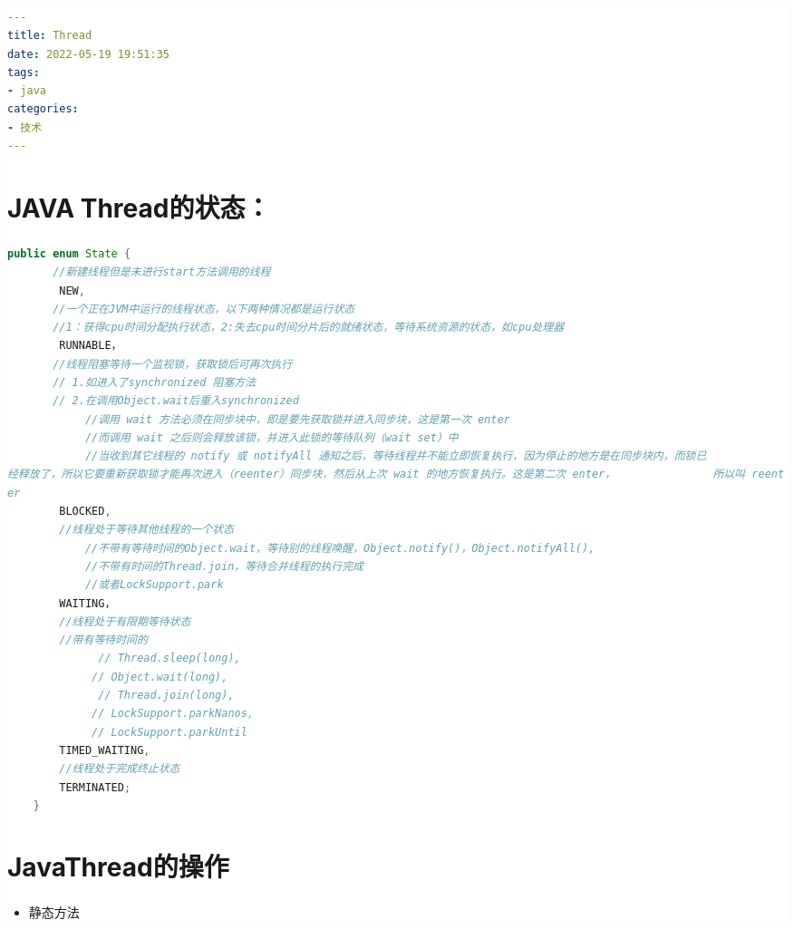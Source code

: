 ```yaml
---
title: Thread
date: 2022-05-19 19:51:35
tags:
- java
categories:
- 技术
---
```


# JAVA Thread的状态：

```java
public enum State {
       //新建线程但是未进行start方法调用的线程
        NEW,
       //一个正在JVM中运行的线程状态，以下两种情况都是运行状态
       //1：获得cpu时间分配执行状态，2:失去cpu时间分片后的就绪状态，等待系统资源的状态，如cpu处理器
        RUNNABLE，
       //线程阻塞等待一个监视锁，获取锁后可再次执行
       // 1.如进入了synchronized 阻塞方法 
       // 2.在调用Object.wait后重入synchronized  
            //调用 wait 方法必须在同步块中，即是要先获取锁并进入同步块，这是第一次 enter
            //而调用 wait 之后则会释放该锁，并进入此锁的等待队列（wait set）中
            //当收到其它线程的 notify 或 notifyAll 通知之后，等待线程并不能立即恢复执行，因为停止的地方是在同步块内，而锁已               经释放了，所以它要重新获取锁才能再次进入（reenter）同步块，然后从上次 wait 的地方恢复执行。这是第二次 enter，               所以叫 reenter
        BLOCKED,
        //线程处于等待其他线程的一个状态
        	//不带有等待时间的Object.wait，等待别的线程唤醒，Object.notify()，Object.notifyAll(),
        	//不带有时间的Thread.join，等待合并线程的执行完成
    		//或者LockSupport.park
        WAITING，
        //线程处于有限期等待状态
        //带有等待时间的
              // Thread.sleep(long),
    		 // Object.wait(long),
              // Thread.join(long),
    		 // LockSupport.parkNanos,
   			 // LockSupport.parkUntil
        TIMED_WAITING,
        //线程处于完成终止状态
        TERMINATED;
    }
```

# JavaThread的操作

- 静态方法
  